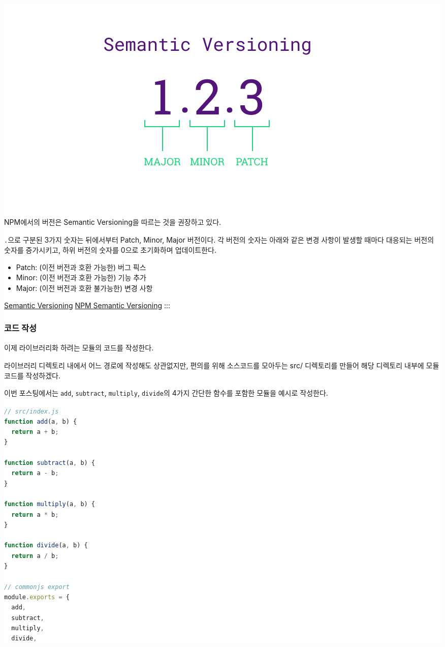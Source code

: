 ![Semantic Versioning(https://commons.wikimedia.org/wiki/File:SemanticVersioning.png)](./1-NPM-deployment-1/semantic-versioning.png)

NPM에서의 버전은 Semantic Versioning을 따르는 것을 권장하고 있다.

`.`으로 구분된 3가지 숫자는 뒤에서부터 Patch, Minor, Major 버전이다. 각 버전의 숫자는 아래와 같은 변경 사항이 발생할 때마다 대응되는 버전의 숫자를 증가시키고, 하위 버전의 숫자를 0으로 초기화하며 업데이트한다.

- Patch: (이전 버전과 호환 가능한) 버그 픽스
- Minor: (이전 버전과 호환 가능한) 기능 추가
- Major: (이전 버전과 호환 불가능한) 변경 사항

[Semantic Versioning](https://semver.org/lang/ko/) [NPM Semantic Versioning](https://docs.npmjs.com/about-semantic-versioning)
:::

### 코드 작성

이제 라이브러리화 하려는 모듈의 코드를 작성한다.

라이브러리 디렉토리 내에서 어느 경로에 작성해도 상관없지만, 편의를 위해 소스코드를 모아두는 src/ 디렉토리를 만들어 해당 디렉토리 내부에 모듈 코드를 작성하겠다.

이번 포스팅에서는 `add`, `subtract`, `multiply`, `divide`의 4가지 간단한 함수를 포함한 모듈을 예시로 작성한다.

```javascript
// src/index.js
function add(a, b) {
  return a + b;
}

function subtract(a, b) {
  return a - b;
}

function multiply(a, b) {
  return a * b;
}

function divide(a, b) {
  return a / b;
}

// commonjs export
module.exports = {
  add,
  subtract,
  multiply,
  divide,
```